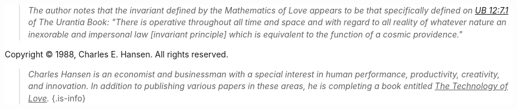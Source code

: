 > _The author notes that the invariant defined by the Mathematics of Love appears to be that specifically defined on [UB 12:7.1](/en/The_Urantia_Book/12#p7_1) of The Urantia Book: "There is operative throughout all time and space and with regard to all reality of whatever nature an inexorable and impersonal law [invariant principle] which is equivalent to the function of a cosmic providence."_

Copyright © 1988, Charles E. Hansen. All rights reserved.

> _Charles Hansen is an economist and businessman with a special interest in human performance, productivity, creativity, and innovation. In addition to publishing various papers in these areas, he is completing a book entitled <ins>The Technology of Love</ins>._
{.is-info}